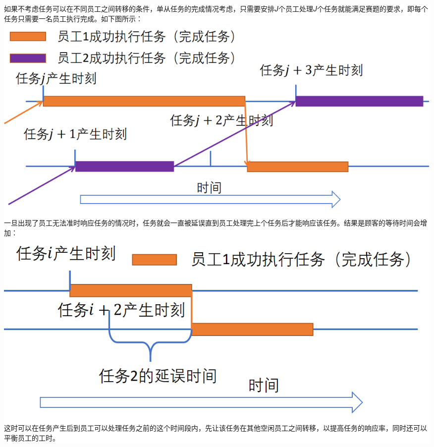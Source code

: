 如果不考虑任务可以在不同员工之间转移的条件，单从任务的完成情况考虑，只需要安排$J$个员工处理$J$个任务就能满足赛题的要求，即每个任务只需要一名员工执行完成。如下图所示：
![不考虑任务转移的调度方案](./doc/不考虑任务转移的调度方案.bmp "不考虑任务转移的调度方案")

一旦出现了员工无法准时响应任务的情况时，任务就会一直被延误直到员工处理完上个任务后才能响应该任务。结果是顾客的等待时间会增加：
![任务响应延迟情况](./doc/任务响应延迟情况.bmp "任务响应延迟情况")

这时可以在任务产生后到员工可以处理任务之前的这个时间段内，先让该任务在其他空闲员工之间转移，以提高任务的响应率，同时还可以平衡员工的工时。